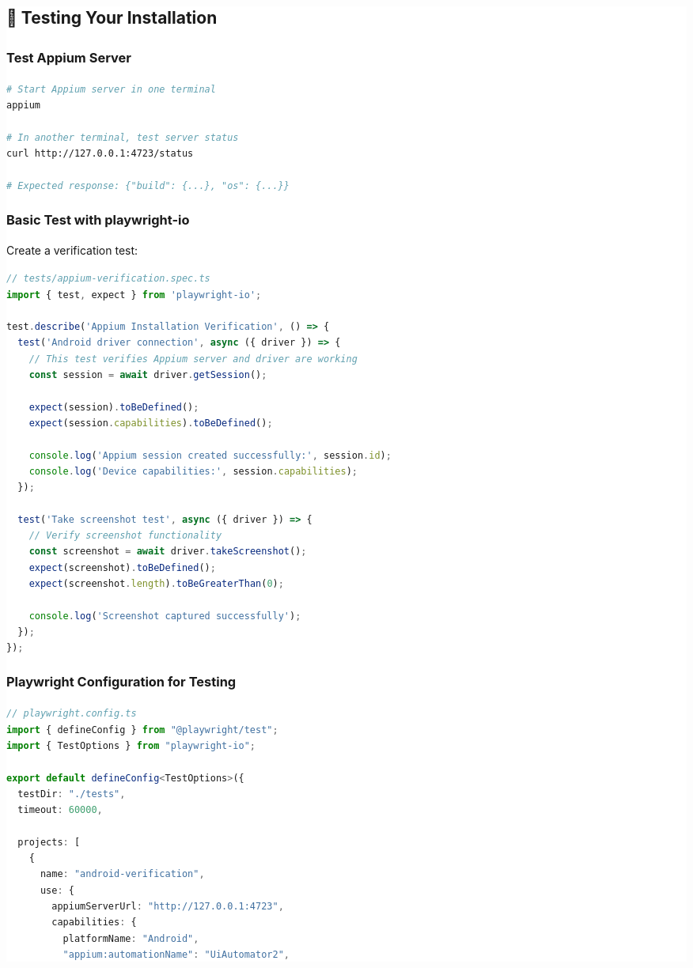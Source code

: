 ## 🧪 Testing Your Installation

### **Test Appium Server**

```bash
# Start Appium server in one terminal
appium

# In another terminal, test server status
curl http://127.0.0.1:4723/status

# Expected response: {"build": {...}, "os": {...}}
```

### **Basic Test with playwright-io**

Create a verification test:

```typescript
// tests/appium-verification.spec.ts
import { test, expect } from 'playwright-io';

test.describe('Appium Installation Verification', () => {
  test('Android driver connection', async ({ driver }) => {
    // This test verifies Appium server and driver are working
    const session = await driver.getSession();
    
    expect(session).toBeDefined();
    expect(session.capabilities).toBeDefined();
    
    console.log('Appium session created successfully:', session.id);
    console.log('Device capabilities:', session.capabilities);
  });
  
  test('Take screenshot test', async ({ driver }) => {
    // Verify screenshot functionality
    const screenshot = await driver.takeScreenshot();
    expect(screenshot).toBeDefined();
    expect(screenshot.length).toBeGreaterThan(0);
    
    console.log('Screenshot captured successfully');
  });
});
```

### **Playwright Configuration for Testing**

```typescript
// playwright.config.ts
import { defineConfig } from "@playwright/test";
import { TestOptions } from "playwright-io";

export default defineConfig<TestOptions>({
  testDir: "./tests",
  timeout: 60000,
  
  projects: [
    {
      name: "android-verification",
      use: {
        appiumServerUrl: "http://127.0.0.1:4723",
        capabilities: {
          platformName: "Android",
          "appium:automationName": "UiAutomator2",
```